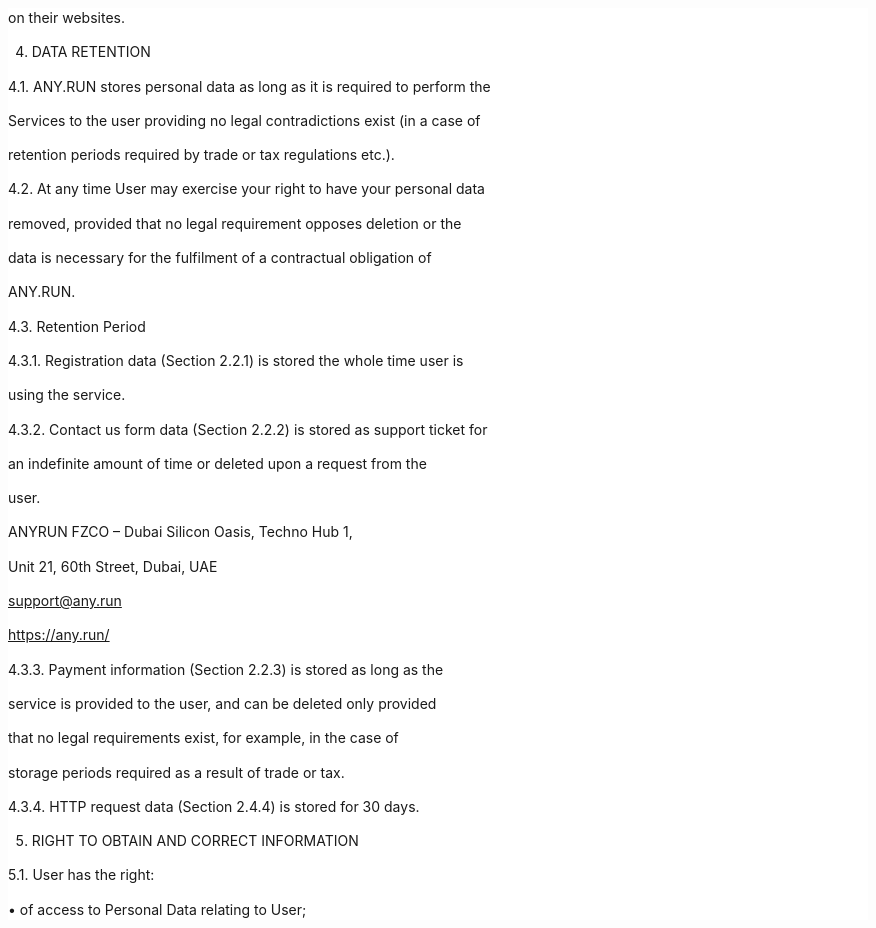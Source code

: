 on their websites.

4. DATA RETENTION



4.1. ANY.RUN stores personal data as long as it is required to perform the

Services to the user providing no legal contradictions exist (in a case of

retention periods required by trade or tax regulations etc.).



4.2. At any time User may exercise your right to have your personal data

removed, provided that no legal requirement opposes deletion or the

data is necessary for the fulfilment of a contractual obligation of

ANY.RUN.



4.3. Retention Period



4.3.1. Registration data (Section 2.2.1) is stored the whole time user is

using the service.



4.3.2. Contact us form data (Section 2.2.2) is stored as support ticket for

an indefinite amount of time or deleted upon a request from the

user.



ANYRUN FZCO – Dubai Silicon Oasis, Techno Hub 1,

Unit 21, 60th Street, Dubai, UAE

support@any.run

https://any.run/

4.3.3. Payment information (Section 2.2.3) is stored as long as the

service is provided to the user, and can be deleted only provided

that no legal requirements exist, for example, in the case of

storage periods required as a result of trade or tax.



4.3.4. HTTP request data (Section 2.4.4) is stored for 30 days.

5. RIGHT TO OBTAIN AND CORRECT INFORMATION



5.1. User has the right:

• of access to Personal Data relating to User;
